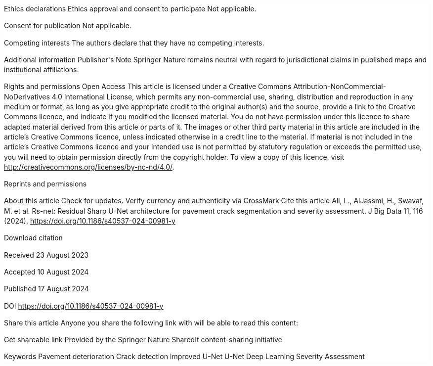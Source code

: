 Ethics declarations
Ethics approval and consent to participate
Not applicable.

Consent for publication
Not applicable.

Competing interests
The authors declare that they have no competing interests.

Additional information
Publisher's Note
Springer Nature remains neutral with regard to jurisdictional claims in published maps and institutional affiliations.

Rights and permissions
Open Access This article is licensed under a Creative Commons Attribution-NonCommercial-NoDerivatives 4.0 International License, which permits any non-commercial use, sharing, distribution and reproduction in any medium or format, as long as you give appropriate credit to the original author(s) and the source, provide a link to the Creative Commons licence, and indicate if you modified the licensed material. You do not have permission under this licence to share adapted material derived from this article or parts of it. The images or other third party material in this article are included in the article’s Creative Commons licence, unless indicated otherwise in a credit line to the material. If material is not included in the article’s Creative Commons licence and your intended use is not permitted by statutory regulation or exceeds the permitted use, you will need to obtain permission directly from the copyright holder. To view a copy of this licence, visit http://creativecommons.org/licenses/by-nc-nd/4.0/.

Reprints and permissions

About this article
Check for updates. Verify currency and authenticity via CrossMark
Cite this article
Ali, L., AlJassmi, H., Swavaf, M. et al. Rs-net: Residual Sharp U-Net architecture for pavement crack segmentation and severity assessment. J Big Data 11, 116 (2024). https://doi.org/10.1186/s40537-024-00981-y

Download citation

Received
23 August 2023

Accepted
10 August 2024

Published
17 August 2024

DOI
https://doi.org/10.1186/s40537-024-00981-y

Share this article
Anyone you share the following link with will be able to read this content:

Get shareable link
Provided by the Springer Nature SharedIt content-sharing initiative

Keywords
Pavement deterioration
Crack detection
Improved U-Net
U-Net
Deep Learning
Severity Assessment
